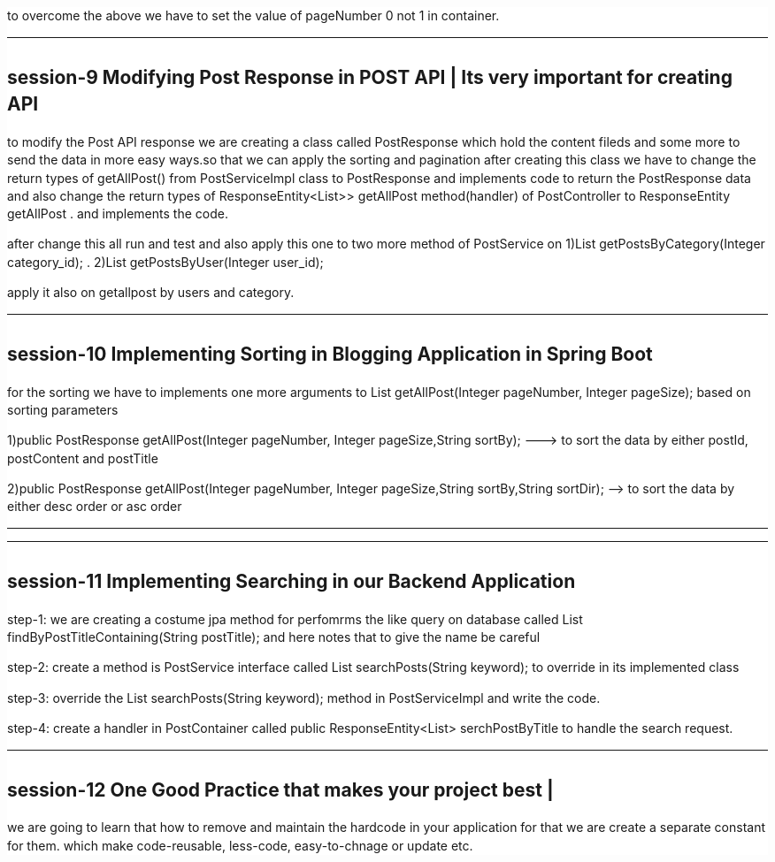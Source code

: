 to overcome the above we have to set the value of pageNumber 0 not 1 in container.

----------------------------------------------------------------------------------------------------------------------
session-9 Modifying Post Response in POST API | Its very important for creating API 
------------------------------------
to modify the Post API response we are creating a class called PostResponse which hold the content fileds  and some more
to send the data in more easy ways.so that we can apply the sorting and pagination 
after creating this class we have to change the return types of getAllPost() from PostServiceImpl class to PostResponse and implements code to return the PostResponse data and also change the return types of ResponseEntity<List<PostDto>>> getAllPost method(handler) of PostController to ResponseEntity<PostResponse> getAllPost . and implements the code.

after change this all run and test and also apply this one to two more method of PostService on 
1)List<PostDto> getPostsByCategory(Integer category_id); . 2)List<PostDto> getPostsByUser(Integer user_id);

apply it also on getallpost by users and category.



-------------------------------------------------------------------------------------------------------------
session-10 Implementing Sorting in Blogging Application in Spring Boot 
---------------------------------
for the sorting we have to implements one more arguments to List<PostDto> getAllPost(Integer pageNumber, Integer pageSize);
based on sorting parameters

1)public PostResponse getAllPost(Integer pageNumber, Integer pageSize,String sortBy); ---> to sort the data by either postId, postContent and postTitle 


2)public PostResponse getAllPost(Integer pageNumber, Integer pageSize,String sortBy,String sortDir); --> to sort the data by either desc order or asc order 


---

------------------------------------------------------------------------------------------------
session-11 Implementing Searching in our Backend Application 
----------------------
step-1: we are creating a costume jpa method for perfomrms the like query on database called List<Post> findByPostTitleContaining(String postTitle); and here notes that to give the name be careful 

step-2: create a method is PostService interface called List<PostDto> searchPosts(String keyword); to override in its implemented class

step-3: override the List<PostDto> searchPosts(String keyword); method in PostServiceImpl and write the code.

step-4: create a handler in PostContainer called public ResponseEntity<List<PostDto>> serchPostByTitle to handle the search request.

---------------------------------------------------------------------------------------------------------
session-12 One Good Practice that makes your project best |
--------------------------
we are going to learn that how to remove and maintain the hardcode in your application for that we are create a separate constant for them.
which make code-reusable, less-code, easy-to-chnage or update etc.
